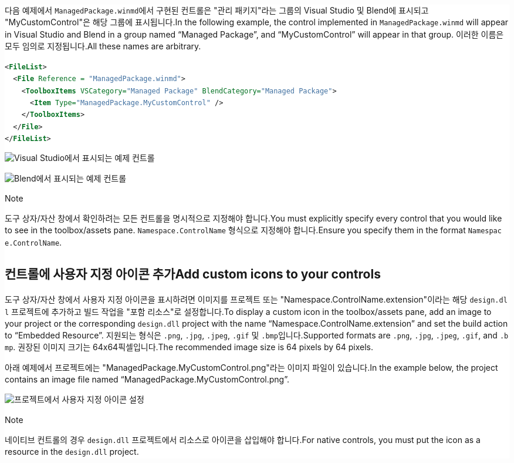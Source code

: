 <span data-ttu-id="420b2-123">다음 예제에서 `ManagedPackage.winmd`에서 구현된 컨트롤은 "관리 패키지"라는 그룹의 Visual Studio 및 Blend에 표시되고 "MyCustomControl"은 해당 그룹에 표시됩니다.</span><span class="sxs-lookup"><span data-stu-id="420b2-123">In the following example, the control implemented in `ManagedPackage.winmd` will appear in Visual Studio and Blend in a group named “Managed Package”, and “MyCustomControl” will appear in that group.</span></span> <span data-ttu-id="420b2-124">이러한 이름은 모두 임의로 지정됩니다.</span><span class="sxs-lookup"><span data-stu-id="420b2-124">All these names are arbitrary.</span></span>

```xml
<FileList>
  <File Reference = "ManagedPackage.winmd">
    <ToolboxItems VSCategory="Managed Package" BlendCategory="Managed Package">
      <Item Type="ManagedPackage.MyCustomControl" />
    </ToolboxItems>
  </File>
</FileList>
```

![Visual Studio에서 표시되는 예제 컨트롤](media/UWP-control-vs-toolbox.png)

![Blend에서 표시되는 예제 컨트롤](media/UWP-control-blend-assets.png)

> [!Note]
> <span data-ttu-id="420b2-127">도구 상자/자산 창에서 확인하려는 모든 컨트롤을 명시적으로 지정해야 합니다.</span><span class="sxs-lookup"><span data-stu-id="420b2-127">You must explicitly specify every control that you would like to see in the toolbox/assets pane.</span></span> <span data-ttu-id="420b2-128">`Namespace.ControlName` 형식으로 지정해야 합니다.</span><span class="sxs-lookup"><span data-stu-id="420b2-128">Ensure you specify them in the format `Namespace.ControlName`.</span></span>

## <a name="add-custom-icons-to-your-controls"></a><span data-ttu-id="420b2-129">컨트롤에 사용자 지정 아이콘 추가</span><span class="sxs-lookup"><span data-stu-id="420b2-129">Add custom icons to your controls</span></span>

<span data-ttu-id="420b2-130">도구 상자/자산 창에서 사용자 지정 아이콘을 표시하려면 이미지를 프로젝트 또는 "Namespace.ControlName.extension"이라는 해당 `design.dll` 프로젝트에 추가하고 빌드 작업을 "포함 리소스"로 설정합니다.</span><span class="sxs-lookup"><span data-stu-id="420b2-130">To display a custom icon in the toolbox/assets pane, add an image to your project or the corresponding `design.dll` project with the name “Namespace.ControlName.extension” and set the build action to “Embedded Resource”.</span></span> <span data-ttu-id="420b2-131">지원되는 형식은 `.png`, `.jpg`, `.jpeg`, `.gif` 및 `.bmp`입니다.</span><span class="sxs-lookup"><span data-stu-id="420b2-131">Supported formats are `.png`, `.jpg`, `.jpeg`, `.gif`, and `.bmp`.</span></span> <span data-ttu-id="420b2-132">권장된 이미지 크기는 64x64픽셀입니다.</span><span class="sxs-lookup"><span data-stu-id="420b2-132">The recommended image size is 64 pixels by 64 pixels.</span></span>

<span data-ttu-id="420b2-133">아래 예제에서 프로젝트에는 "ManagedPackage.MyCustomControl.png"라는 이미지 파일이 있습니다.</span><span class="sxs-lookup"><span data-stu-id="420b2-133">In the example below, the project contains an image file named “ManagedPackage.MyCustomControl.png”.</span></span>

![프로젝트에서 사용자 지정 아이콘 설정](media/UWP-control-custom-icon.png)

> [!Note]
> <span data-ttu-id="420b2-135">네이티브 컨트롤의 경우 `design.dll` 프로젝트에서 리소스로 아이콘을 삽입해야 합니다.</span><span class="sxs-lookup"><span data-stu-id="420b2-135">For native controls, you must put the icon as a resource in the `design.dll` project.</span></span>
